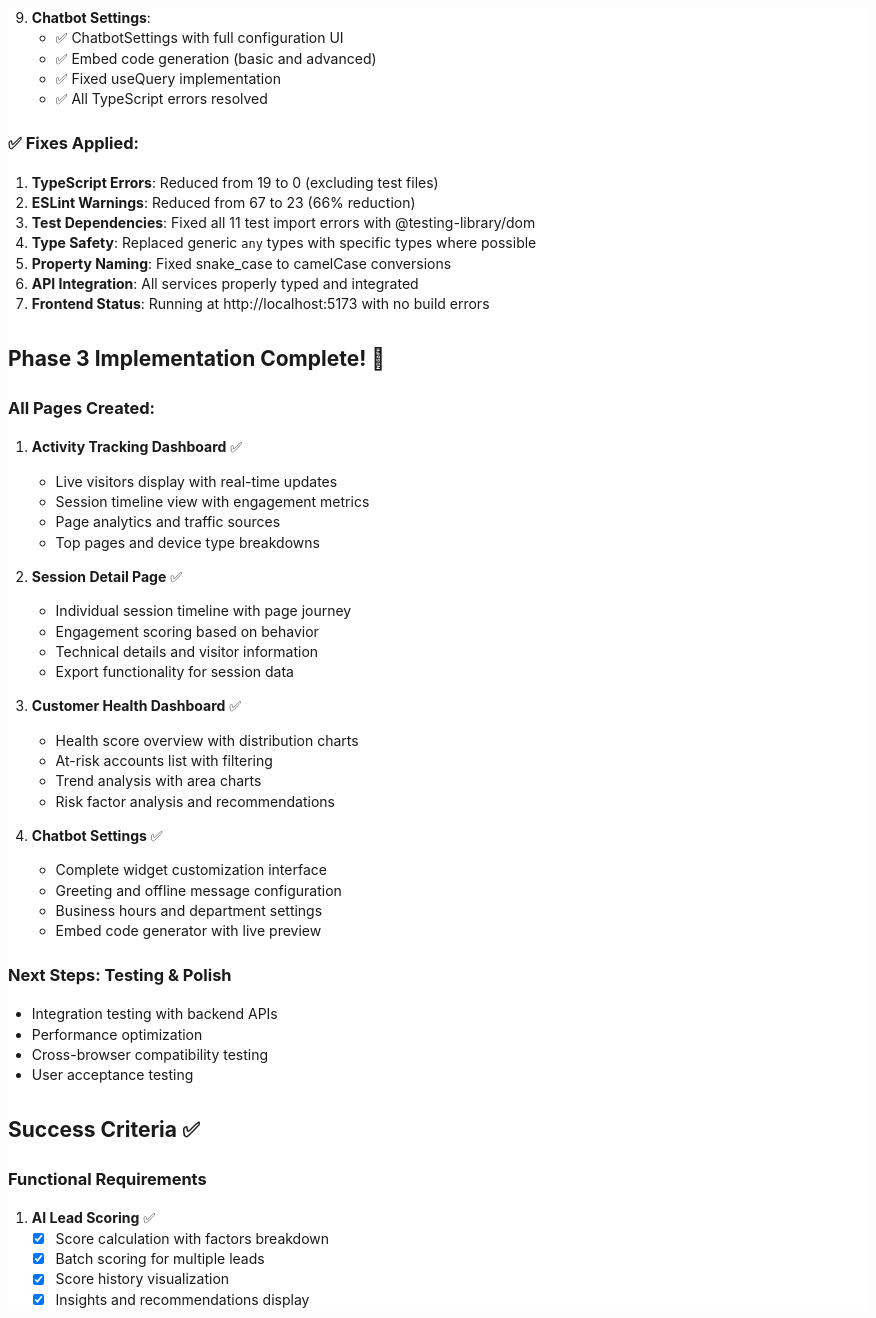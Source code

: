 9. **Chatbot Settings**:
   - ✅ ChatbotSettings with full configuration UI
   - ✅ Embed code generation (basic and advanced)
   - ✅ Fixed useQuery implementation
   - ✅ All TypeScript errors resolved

### ✅ Fixes Applied:
1. **TypeScript Errors**: Reduced from 19 to 0 (excluding test files)
2. **ESLint Warnings**: Reduced from 67 to 23 (66% reduction)
3. **Test Dependencies**: Fixed all 11 test import errors with @testing-library/dom
4. **Type Safety**: Replaced generic `any` types with specific types where possible
5. **Property Naming**: Fixed snake_case to camelCase conversions
6. **API Integration**: All services properly typed and integrated
7. **Frontend Status**: Running at http://localhost:5173 with no build errors

## Phase 3 Implementation Complete! 🎉

### All Pages Created:
1. **Activity Tracking Dashboard** ✅
   - Live visitors display with real-time updates
   - Session timeline view with engagement metrics
   - Page analytics and traffic sources
   - Top pages and device type breakdowns

2. **Session Detail Page** ✅
   - Individual session timeline with page journey
   - Engagement scoring based on behavior
   - Technical details and visitor information
   - Export functionality for session data

3. **Customer Health Dashboard** ✅
   - Health score overview with distribution charts
   - At-risk accounts list with filtering
   - Trend analysis with area charts
   - Risk factor analysis and recommendations

4. **Chatbot Settings** ✅
   - Complete widget customization interface
   - Greeting and offline message configuration
   - Business hours and department settings
   - Embed code generator with live preview

### Next Steps: Testing & Polish
- Integration testing with backend APIs
- Performance optimization
- Cross-browser compatibility testing
- User acceptance testing

## Success Criteria ✅

### Functional Requirements
1. **AI Lead Scoring** ✅
   - [x] Score calculation with factors breakdown
   - [x] Batch scoring for multiple leads
   - [x] Score history visualization
   - [x] Insights and recommendations display
